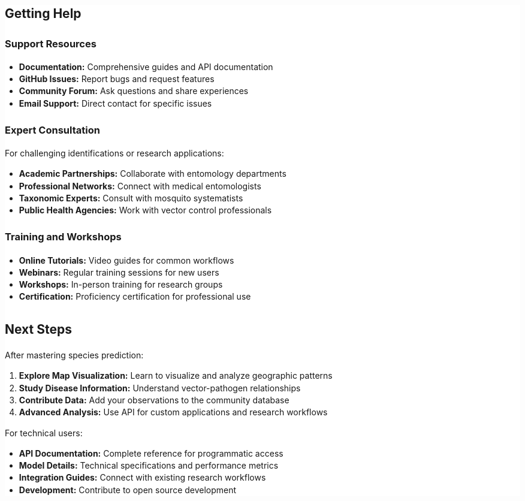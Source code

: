 ## Getting Help

### Support Resources

- **Documentation:** Comprehensive guides and API documentation
- **GitHub Issues:** Report bugs and request features
- **Community Forum:** Ask questions and share experiences
- **Email Support:** Direct contact for specific issues

### Expert Consultation

For challenging identifications or research applications:

- **Academic Partnerships:** Collaborate with entomology departments
- **Professional Networks:** Connect with medical entomologists
- **Taxonomic Experts:** Consult with mosquito systematists
- **Public Health Agencies:** Work with vector control professionals

### Training and Workshops

- **Online Tutorials:** Video guides for common workflows
- **Webinars:** Regular training sessions for new users
- **Workshops:** In-person training for research groups
- **Certification:** Proficiency certification for professional use

## Next Steps

After mastering species prediction:

1. **Explore Map Visualization:** Learn to visualize and analyze geographic patterns
2. **Study Disease Information:** Understand vector-pathogen relationships
3. **Contribute Data:** Add your observations to the community database
4. **Advanced Analysis:** Use API for custom applications and research workflows

For technical users:
- **API Documentation:** Complete reference for programmatic access
- **Model Details:** Technical specifications and performance metrics
- **Integration Guides:** Connect with existing research workflows
- **Development:** Contribute to open source development